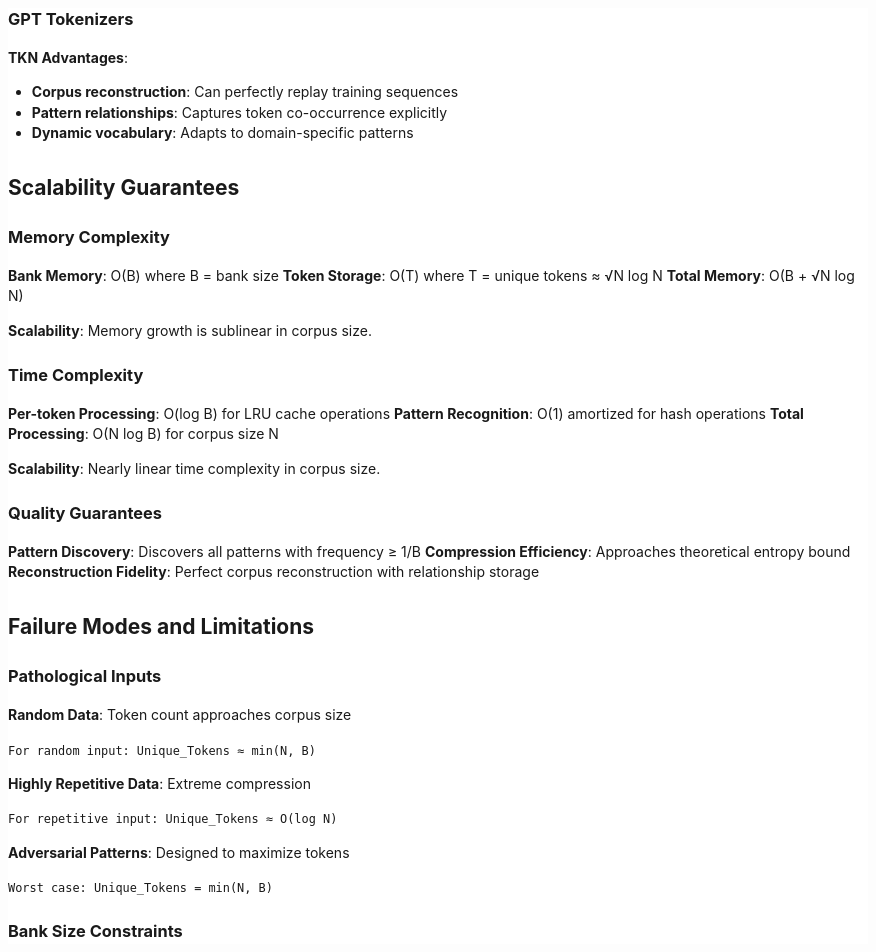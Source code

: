 ### GPT Tokenizers

**TKN Advantages**:

- **Corpus reconstruction**: Can perfectly replay training sequences
- **Pattern relationships**: Captures token co-occurrence explicitly
- **Dynamic vocabulary**: Adapts to domain-specific patterns

## Scalability Guarantees

### Memory Complexity

**Bank Memory**: O(B) where B = bank size
**Token Storage**: O(T) where T = unique tokens ≈ √N log N
**Total Memory**: O(B + √N log N)

**Scalability**: Memory growth is sublinear in corpus size.

### Time Complexity

**Per-token Processing**: O(log B) for LRU cache operations
**Pattern Recognition**: O(1) amortized for hash operations
**Total Processing**: O(N log B) for corpus size N

**Scalability**: Nearly linear time complexity in corpus size.

### Quality Guarantees

**Pattern Discovery**: Discovers all patterns with frequency ≥ 1/B
**Compression Efficiency**: Approaches theoretical entropy bound
**Reconstruction Fidelity**: Perfect corpus reconstruction with relationship storage

## Failure Modes and Limitations

### Pathological Inputs

**Random Data**: Token count approaches corpus size

```
For random input: Unique_Tokens ≈ min(N, B)
```

**Highly Repetitive Data**: Extreme compression

```
For repetitive input: Unique_Tokens ≈ O(log N)
```

**Adversarial Patterns**: Designed to maximize tokens

```
Worst case: Unique_Tokens = min(N, B)
```

### Bank Size Constraints
